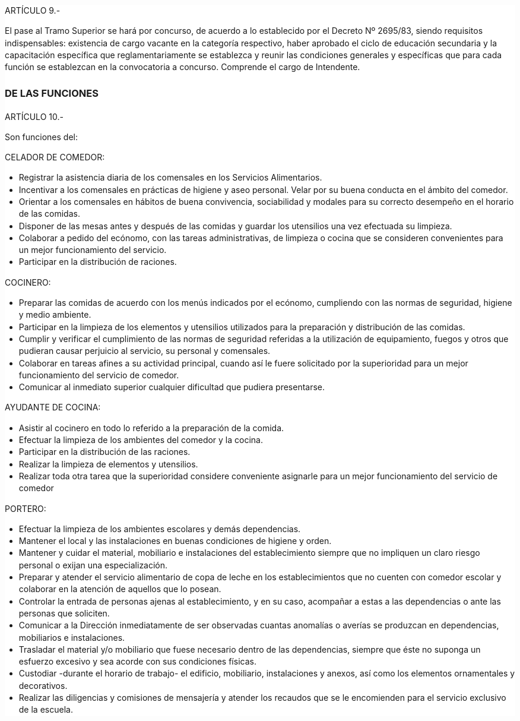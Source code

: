 ARTÍCULO 9.-

El pase al Tramo Superior se hará por concurso, de acuerdo a lo establecido por el Decreto Nº 2695/83, siendo requisitos indispensables: existencia de cargo vacante en la categoría respectivo, haber aprobado el ciclo de educación secundaria y la capacitación específica que reglamentariamente se establezca y reunir las condiciones generales y específicas que para cada función se establezcan en la convocatoria a concurso. Comprende el cargo de Intendente.&#x20;

### **DE LAS FUNCIONES**

ARTÍCULO 10.-

Son funciones del:

CELADOR DE COMEDOR:

* Registrar la asistencia diaria de los comensales en los Servicios Alimentarios.
* Incentivar a los comensales en prácticas de higiene y aseo personal. Velar por su buena conducta en el ámbito del comedor.
* Orientar a los comensales en hábitos de buena convivencia, sociabilidad y modales para su correcto desempeño en el horario de las comidas.
* Disponer de las mesas antes y después de las comidas y guardar los utensilios una vez efectuada su limpieza.
* Colaborar a pedido del ecónomo, con las tareas administrativas, de limpieza o cocina que se consideren convenientes para un mejor funcionamiento del servicio.
* Participar en la distribución de raciones.

COCINERO:

* Preparar las comidas de acuerdo con los menús indicados por el ecónomo, cumpliendo con las normas de seguridad, higiene y medio ambiente.
* Participar en la limpieza de los elementos y utensilios utilizados para la preparación y distribución de las comidas.
* Cumplir y verificar el cumplimiento de las normas de seguridad referidas a la utilización de equipamiento, fuegos y otros que pudieran causar perjuicio al servicio, su personal y comensales.
* Colaborar en tareas afines a su actividad principal, cuando así le fuere solicitado por la superioridad para un mejor funcionamiento del servicio de comedor.
* Comunicar al inmediato superior cualquier dificultad que pudiera presentarse.

AYUDANTE DE COCINA:

* Asistir al cocinero en todo lo referido a la preparación de la comida.
* Efectuar la limpieza de los ambientes del comedor y la cocina.
* Participar en la distribución de las raciones.
* Realizar la limpieza de elementos y utensilios.
* Realizar toda otra tarea que la superioridad considere conveniente asignarle para un mejor funcionamiento del servicio de comedor

PORTERO:

* Efectuar la limpieza de los ambientes escolares y demás dependencias.
* Mantener el local y las instalaciones en buenas condiciones de higiene y orden.
* Mantener y cuidar el material, mobiliario e instalaciones del establecimiento siempre que no impliquen un claro riesgo personal o exijan una especialización.
* Preparar y atender el servicio alimentario de copa de leche en los establecimientos que no cuenten con comedor escolar y colaborar en la atención de aquellos que lo posean.
* Controlar la entrada de personas ajenas al establecimiento, y en su caso, acompañar a estas a las dependencias o ante las personas que soliciten.
* Comunicar a la Dirección inmediatamente de ser observadas cuantas anomalías o averías se produzcan en dependencias, mobiliarios e instalaciones.&#x20;
* Trasladar el material y/o mobiliario que fuese necesario dentro de las dependencias, siempre que éste no suponga un esfuerzo excesivo y sea acorde con sus condiciones físicas.
* Custodiar -durante el horario de trabajo- el edificio, mobiliario, instalaciones y anexos, así como los elementos ornamentales y decorativos.
* Realizar las diligencias y comisiones de mensajería y atender los recaudos que se le encomienden para el servicio exclusivo de la escuela.
